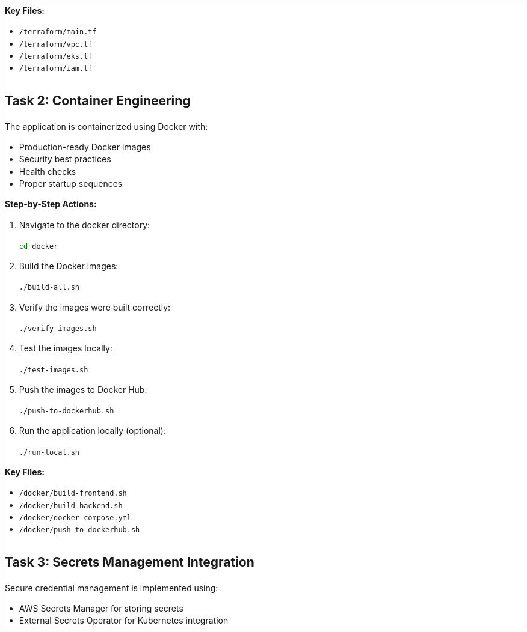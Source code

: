 **Key Files:**
- `/terraform/main.tf`
- `/terraform/vpc.tf`
- `/terraform/eks.tf`
- `/terraform/iam.tf`

## Task 2: Container Engineering

The application is containerized using Docker with:

- Production-ready Docker images
- Security best practices
- Health checks
- Proper startup sequences

**Step-by-Step Actions:**

1. Navigate to the docker directory:
   ```bash
   cd docker
   ```

2. Build the Docker images:
   ```bash
   ./build-all.sh
   ```

3. Verify the images were built correctly:
   ```bash
   ./verify-images.sh
   ```

4. Test the images locally:
   ```bash
   ./test-images.sh
   ```

5. Push the images to Docker Hub:
   ```bash
   ./push-to-dockerhub.sh
   ```

6. Run the application locally (optional):
   ```bash
   ./run-local.sh
   ```

**Key Files:**
- `/docker/build-frontend.sh`
- `/docker/build-backend.sh`
- `/docker/docker-compose.yml`
- `/docker/push-to-dockerhub.sh`

## Task 3: Secrets Management Integration

Secure credential management is implemented using:

- AWS Secrets Manager for storing secrets
- External Secrets Operator for Kubernetes integration
